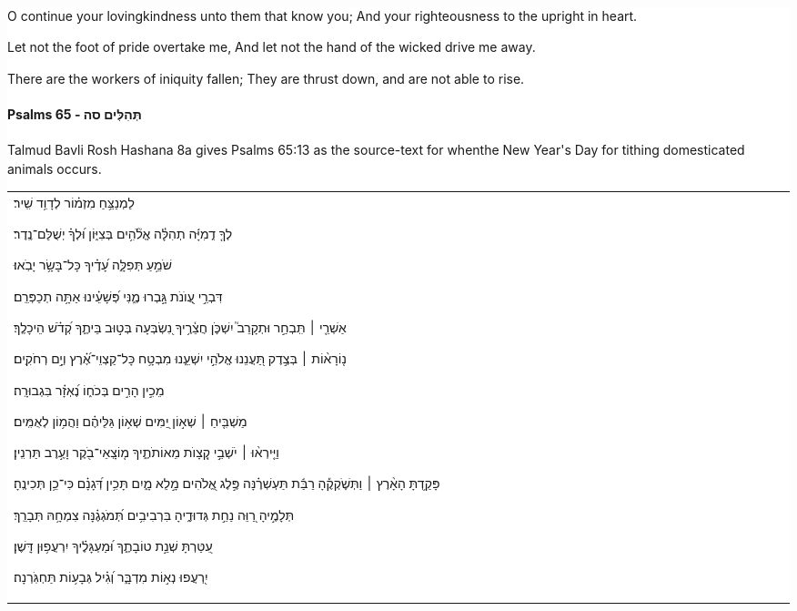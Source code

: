 O continue your lovingkindness unto them that know you;
And your righteousness to the upright in heart.

Let not the foot of pride overtake me,
And let not the hand of the wicked drive me away.

There are the workers of iniquity fallen;
They are thrust down, and are not able to rise.
</div>
</tr>
</tbody>
</tbody></table>

<h4>Psalms 65 - תְּהִלִּים סה</h4>
Talmud Bavli Rosh Hashana 8a gives Psalms 65:13 as the source-text for whenthe New Year's Day for tithing domesticated animals occurs. 

<table style="margin-left: auto; margin-right: auto;">
<tbody>
<tr>
<td style="vertical-align: top;" width="46%">
<div class="liturgy"><span lang="he">
לַמְנַצֵּ֥חַ מִזְמ֗וֹר לְדָוִ֥ד שִֽׁיר׃ 

לְךָ֤ דֻֽמִיָּ֬ה תְהִלָּ֓ה אֱלֹ֘הִ֥ים בְּצִיּ֑וֹן 
וּ֝לְךָ֗ יְשֻׁלַּם־נֶֽדֶר׃ 

שֹׁמֵ֥עַ תְּפִלָּ֑ה עָ֝דֶ֗יךָ כָּל־בָּשָׂ֥ר יָבֹֽאוּ׃ 

דִּבְרֵ֣י עֲ֭וֺנֹת גָּ֣בְרוּ מֶ֑נִּי 
פְּ֝שָׁעֵ֗ינוּ אַתָּ֥ה תְכַפְּרֵֽם׃ 

אַשְׁרֵ֤י ׀ תִּֽבְחַ֣ר וּתְקָרֵב֮ יִשְׁכֹּ֪ן חֲצֵ֫רֶ֥יךָ 
נִ֭שְׂבְּעָה בְּט֣וּב בֵּיתֶ֑ךָ קְ֝דֹ֗שׁ הֵיכָלֶֽךָ׃ 

נ֤וֹרָא֨וֹת ׀ בְּצֶ֣דֶק תַּ֭עֲנֵנוּ אֱלֹהֵ֣י יִשְׁעֵ֑נוּ 
מִבְטָ֥ח כָּל־קַצְוֵי־אֶ֝֗רֶץ וְיָ֣ם רְחֹקִֽים׃ 

מֵכִ֣ין הָרִ֣ים בְּכֹח֑וֹ נֶ֝אְזָ֗ר בִּגְבוּרָֽה׃ 

מַשְׁבִּ֤יחַ ׀ שְׁא֣וֹן יַ֭מִּים שְׁא֥וֹן גַּלֵּיהֶ֗ם וַהֲמ֥וֹן לְאֻמִּֽים׃ 

וַיִּ֤ירְא֨וּ ׀ יֹשְׁבֵ֣י קְ֭צָוֺת מֵאוֹתֹתֶ֑יךָ 
מ֤וֹצָֽאֵי־בֹ֖קֶר וָעֶ֣רֶב תַּרְנִֽין׃ 

פָּקַ֥דְתָּ הָאָ֨רֶץ ׀ וַתְּשֹׁ֪קְקֶ֡הָ רַבַּ֬ת תַּעְשְׁרֶ֗נָּה 
פֶּ֣לֶג אֱ֭לֹהִים מָ֣לֵא מָ֑יִם 
תָּכִ֥ין דְּ֝גָנָ֗ם כִּי־כֵ֥ן תְּכִינֶֽהָ׃ 

תְּלָמֶ֣יהָ רַ֭וֵּה נַחֵ֣ת 
גְּדוּדֶ֑יהָ בִּרְבִיבִ֥ים 
תְּ֝מֹגְגֶ֗נָּה צִמְחָ֥הּ תְּבָרֵֽךְ׃ 

עִ֭טַּרְתָּ שְׁנַ֣ת טוֹבָתֶ֑ךָ 
וּ֝מַעְגָּלֶ֗יךָ יִרְעֲפ֥וּן דָּֽשֶׁן׃ 

יִ֭רְעֲפוּ נְא֣וֹת מִדְבָּ֑ר 
וְ֝גִ֗יל גְּבָע֥וֹת תַּחְגֹּֽרְנָה׃ 
